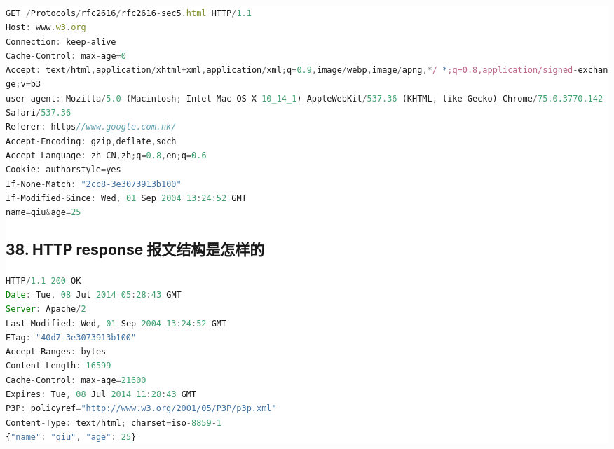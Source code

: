 ```js
GET /Protocols/rfc2616/rfc2616-sec5.html HTTP/1.1
Host: www.w3.org
Connection: keep-alive
Cache-Control: max-age=0
Accept: text/html,application/xhtml+xml,application/xml;q=0.9,image/webp,image/apng,*/ *;q=0.8,application/signed-exchange;v=b3
user-agent: Mozilla/5.0 (Macintosh; Intel Mac OS X 10_14_1) AppleWebKit/537.36 (KHTML, like Gecko) Chrome/75.0.3770.142 Safari/537.36
Referer: https//www.google.com.hk/
Accept-Encoding: gzip,deflate,sdch
Accept-Language: zh-CN,zh;q=0.8,en;q=0.6
Cookie: authorstyle=yes
If-None-Match: "2cc8-3e3073913b100"
If-Modified-Since: Wed, 01 Sep 2004 13:24:52 GMT
name=qiu&age=25
```

## 38. HTTP response 报文结构是怎样的

```js
HTTP/1.1 200 OK
Date: Tue, 08 Jul 2014 05:28:43 GMT
Server: Apache/2
Last-Modified: Wed, 01 Sep 2004 13:24:52 GMT
ETag: "40d7-3e3073913b100"
Accept-Ranges: bytes
Content-Length: 16599
Cache-Control: max-age=21600
Expires: Tue, 08 Jul 2014 11:28:43 GMT
P3P: policyref="http://www.w3.org/2001/05/P3P/p3p.xml"
Content-Type: text/html; charset=iso-8859-1
{"name": "qiu", "age": 25}
```
